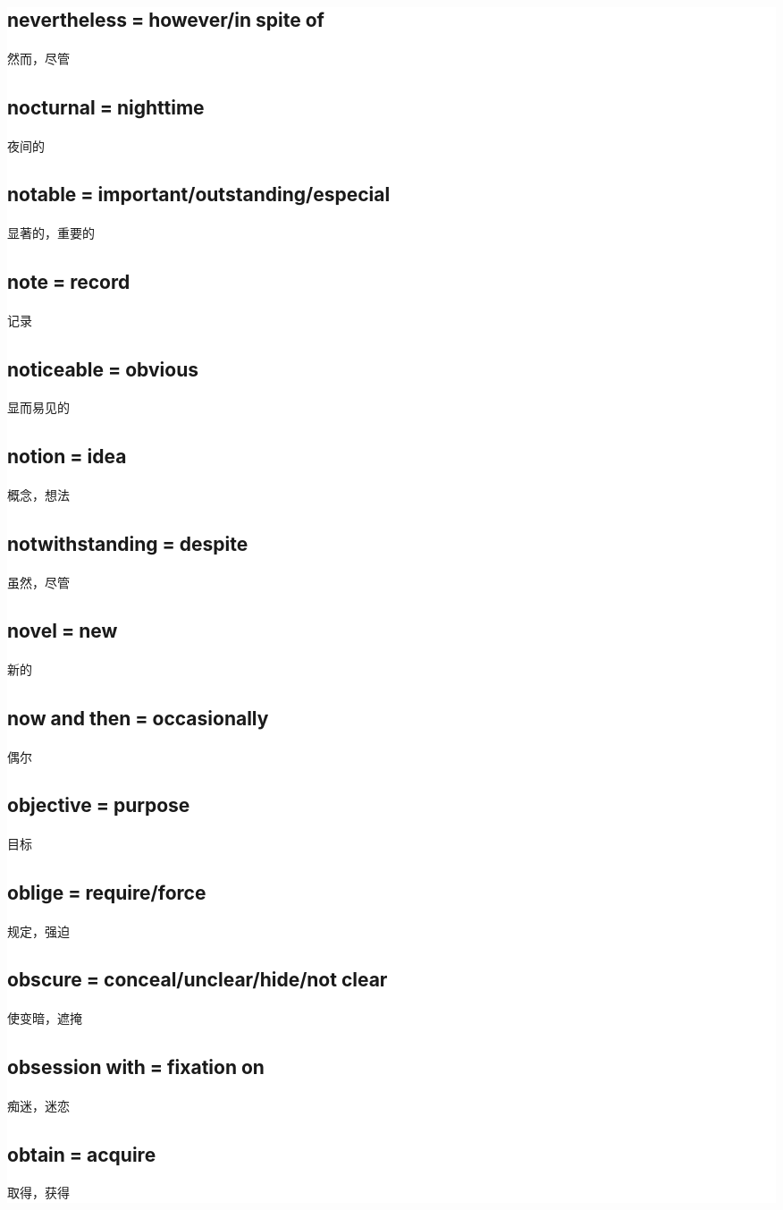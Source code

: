 ## nevertheless = however/in spite of
然而，尽管

## nocturnal = nighttime
夜间的

## notable = important/outstanding/especial
显著的，重要的

## note = record
记录

## noticeable = obvious
显而易见的

## notion = idea
概念，想法

## notwithstanding = despite
虽然，尽管

## novel = new
新的

## now and then = occasionally
偶尔

## objective = purpose
目标

## oblige = require/force
规定，强迫

## obscure = conceal/unclear/hide/not clear
使变暗，遮掩

## obsession with = fixation on
痴迷，迷恋

## obtain = acquire
取得，获得
